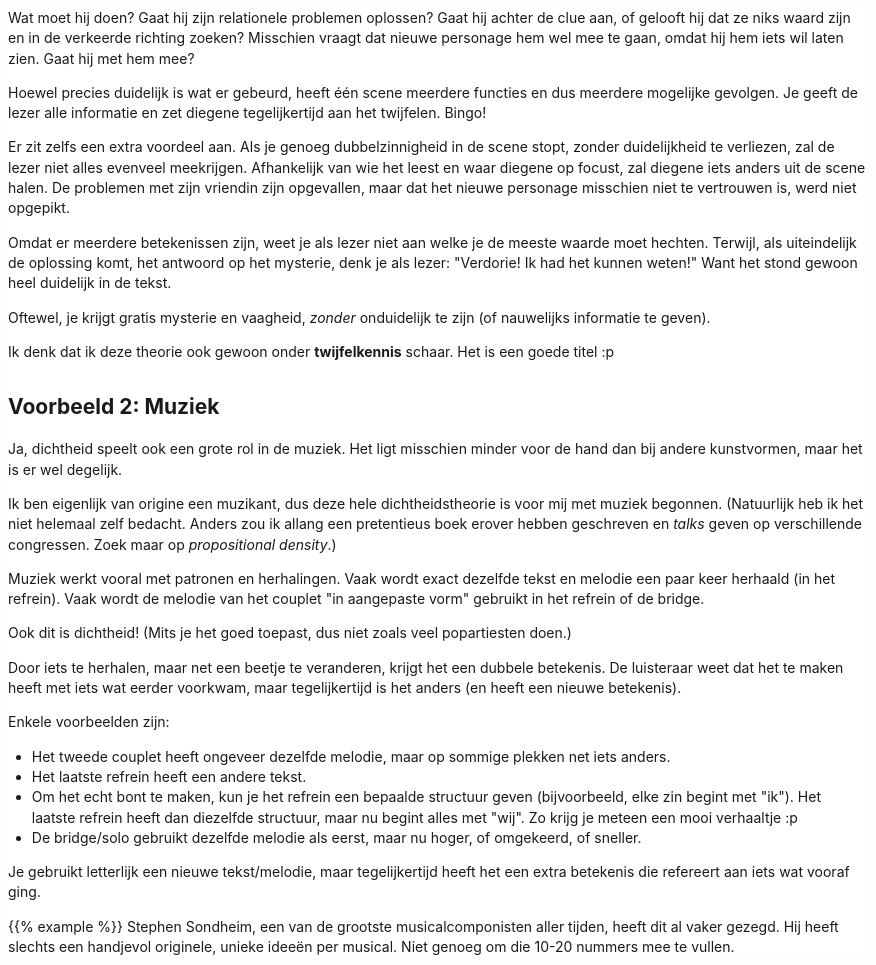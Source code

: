 Wat moet hij doen? Gaat hij zijn relationele problemen oplossen? Gaat hij achter de clue aan, of gelooft hij dat ze niks waard zijn en in de verkeerde richting zoeken? Misschien vraagt dat nieuwe personage hem wel mee te gaan, omdat hij hem iets wil laten zien. Gaat hij met hem mee?

Hoewel precies duidelijk is wat er gebeurd, heeft één scene meerdere functies en dus meerdere mogelijke gevolgen. Je geeft de lezer alle informatie en zet diegene tegelijkertijd aan het twijfelen. Bingo!

Er zit zelfs een extra voordeel aan. Als je genoeg dubbelzinnigheid in de scene stopt, zonder duidelijkheid te verliezen, zal de lezer niet alles evenveel meekrijgen. Afhankelijk van wie het leest en waar diegene op focust, zal diegene iets anders uit de scene halen. De problemen met zijn vriendin zijn opgevallen, maar dat het nieuwe personage misschien niet te vertrouwen is, werd niet opgepikt.

Omdat er meerdere betekenissen zijn, weet je als lezer niet aan welke je de meeste waarde moet hechten. Terwijl, als uiteindelijk de oplossing komt, het antwoord op het mysterie, denk je als lezer: "Verdorie! Ik had het kunnen weten!" Want het stond gewoon heel duidelijk in de tekst.

Oftewel, je krijgt gratis mysterie en vaagheid, _zonder_ onduidelijk te zijn (of nauwelijks informatie te geven).

Ik denk dat ik deze theorie ook gewoon onder **twijfelkennis** schaar. Het is een goede titel :p

## Voorbeeld 2: Muziek

Ja, dichtheid speelt ook een grote rol in de muziek. Het ligt misschien minder voor de hand dan bij andere kunstvormen, maar het is er wel degelijk.

Ik ben eigenlijk van origine een muzikant, dus deze hele dichtheidstheorie is voor mij met muziek begonnen. (Natuurlijk heb ik het niet helemaal zelf bedacht. Anders zou ik allang een pretentieus boek erover hebben geschreven en _talks_ geven op verschillende congressen. Zoek maar op _propositional density_.)

Muziek werkt vooral met patronen en herhalingen. Vaak wordt exact dezelfde tekst en melodie een paar keer herhaald (in het refrein). Vaak wordt de melodie van het couplet "in aangepaste vorm" gebruikt in het refrein of de bridge.

Ook dit is dichtheid! (Mits je het goed toepast, dus niet zoals veel popartiesten doen.)

Door iets te herhalen, maar net een beetje te veranderen, krijgt het een dubbele betekenis. De luisteraar weet dat het te maken heeft met iets wat eerder voorkwam, maar tegelijkertijd is het anders (en heeft een nieuwe betekenis).

Enkele voorbeelden zijn:

  * Het tweede couplet heeft ongeveer dezelfde melodie, maar op sommige plekken net iets anders.
  * Het laatste refrein heeft een andere tekst.
  * Om het echt bont te maken, kun je het refrein een bepaalde structuur geven (bijvoorbeeld, elke zin begint met "ik"). Het laatste refrein heeft dan diezelfde structuur, maar nu begint alles met "wij". Zo krijg je meteen een mooi verhaaltje :p
  * De bridge/solo gebruikt dezelfde melodie als eerst, maar nu hoger, of omgekeerd, of sneller.

Je gebruikt letterlijk een nieuwe tekst/melodie, maar tegelijkertijd heeft het een extra betekenis die refereert aan iets wat vooraf ging.

{{% example %}}
Stephen Sondheim, een van de grootste musicalcomponisten aller tijden, heeft dit al vaker gezegd. Hij heeft slechts een handjevol originele, unieke ideeën per musical. Niet genoeg om die 10-20 nummers mee te vullen. 
